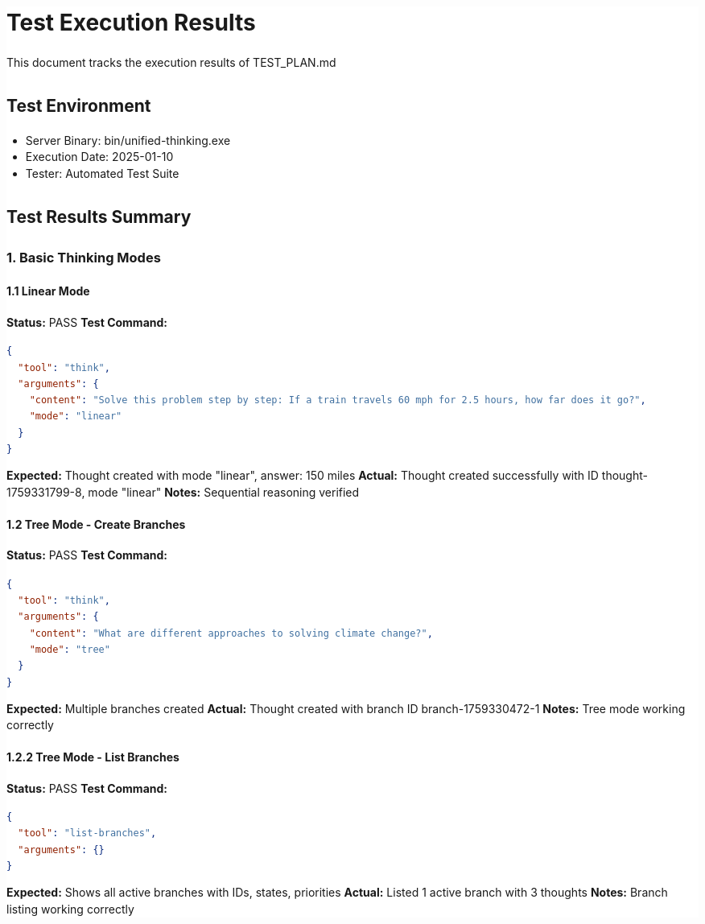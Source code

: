 # Test Execution Results

This document tracks the execution results of TEST_PLAN.md

## Test Environment
- Server Binary: bin/unified-thinking.exe
- Execution Date: 2025-01-10
- Tester: Automated Test Suite

## Test Results Summary

### 1. Basic Thinking Modes

#### 1.1 Linear Mode
**Status:** PASS
**Test Command:**
```json
{
  "tool": "think",
  "arguments": {
    "content": "Solve this problem step by step: If a train travels 60 mph for 2.5 hours, how far does it go?",
    "mode": "linear"
  }
}
```
**Expected:** Thought created with mode "linear", answer: 150 miles
**Actual:** Thought created successfully with ID thought-1759331799-8, mode "linear"
**Notes:** Sequential reasoning verified

#### 1.2 Tree Mode - Create Branches
**Status:** PASS
**Test Command:**
```json
{
  "tool": "think",
  "arguments": {
    "content": "What are different approaches to solving climate change?",
    "mode": "tree"
  }
}
```
**Expected:** Multiple branches created
**Actual:** Thought created with branch ID branch-1759330472-1
**Notes:** Tree mode working correctly

#### 1.2.2 Tree Mode - List Branches
**Status:** PASS
**Test Command:**
```json
{
  "tool": "list-branches",
  "arguments": {}
}
```
**Expected:** Shows all active branches with IDs, states, priorities
**Actual:** Listed 1 active branch with 3 thoughts
**Notes:** Branch listing working correctly
